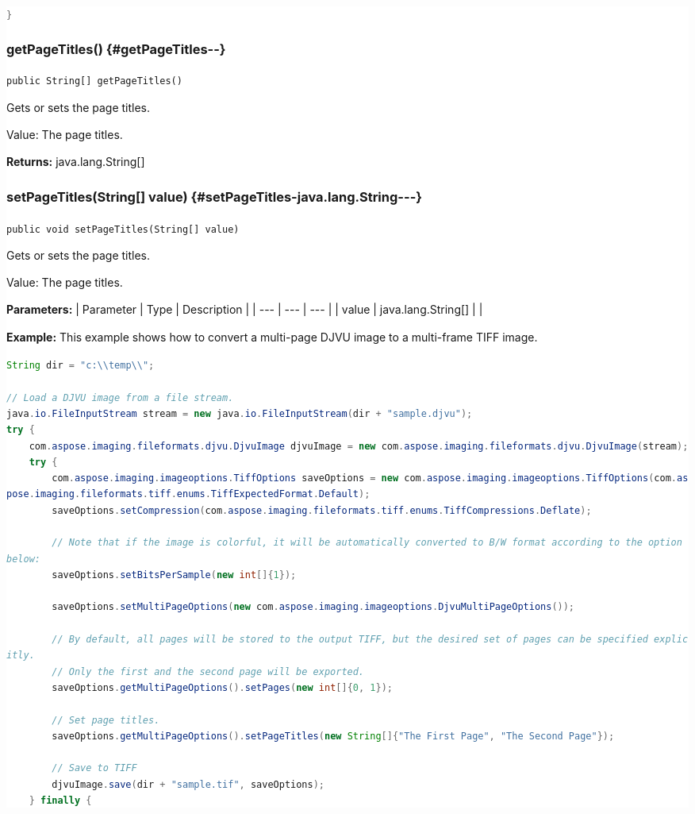 ``` java
}
```

### getPageTitles() {#getPageTitles--}
```
public String[] getPageTitles()
```


Gets or sets the page titles.

Value: The page titles.

**Returns:**
java.lang.String[]
### setPageTitles(String[] value) {#setPageTitles-java.lang.String---}
```
public void setPageTitles(String[] value)
```


Gets or sets the page titles.

Value: The page titles.

**Parameters:**
| Parameter | Type | Description |
| --- | --- | --- |
| value | java.lang.String[] |  |


**Example:**
This example shows how to convert a multi-page DJVU image to a multi-frame TIFF image.
``` java
String dir = "c:\\temp\\";

// Load a DJVU image from a file stream.
java.io.FileInputStream stream = new java.io.FileInputStream(dir + "sample.djvu");
try {
    com.aspose.imaging.fileformats.djvu.DjvuImage djvuImage = new com.aspose.imaging.fileformats.djvu.DjvuImage(stream);
    try {
        com.aspose.imaging.imageoptions.TiffOptions saveOptions = new com.aspose.imaging.imageoptions.TiffOptions(com.aspose.imaging.fileformats.tiff.enums.TiffExpectedFormat.Default);
        saveOptions.setCompression(com.aspose.imaging.fileformats.tiff.enums.TiffCompressions.Deflate);

        // Note that if the image is colorful, it will be automatically converted to B/W format according to the option below:
        saveOptions.setBitsPerSample(new int[]{1});

        saveOptions.setMultiPageOptions(new com.aspose.imaging.imageoptions.DjvuMultiPageOptions());

        // By default, all pages will be stored to the output TIFF, but the desired set of pages can be specified explicitly.
        // Only the first and the second page will be exported.
        saveOptions.getMultiPageOptions().setPages(new int[]{0, 1});

        // Set page titles.
        saveOptions.getMultiPageOptions().setPageTitles(new String[]{"The First Page", "The Second Page"});

        // Save to TIFF
        djvuImage.save(dir + "sample.tif", saveOptions);
    } finally {
```